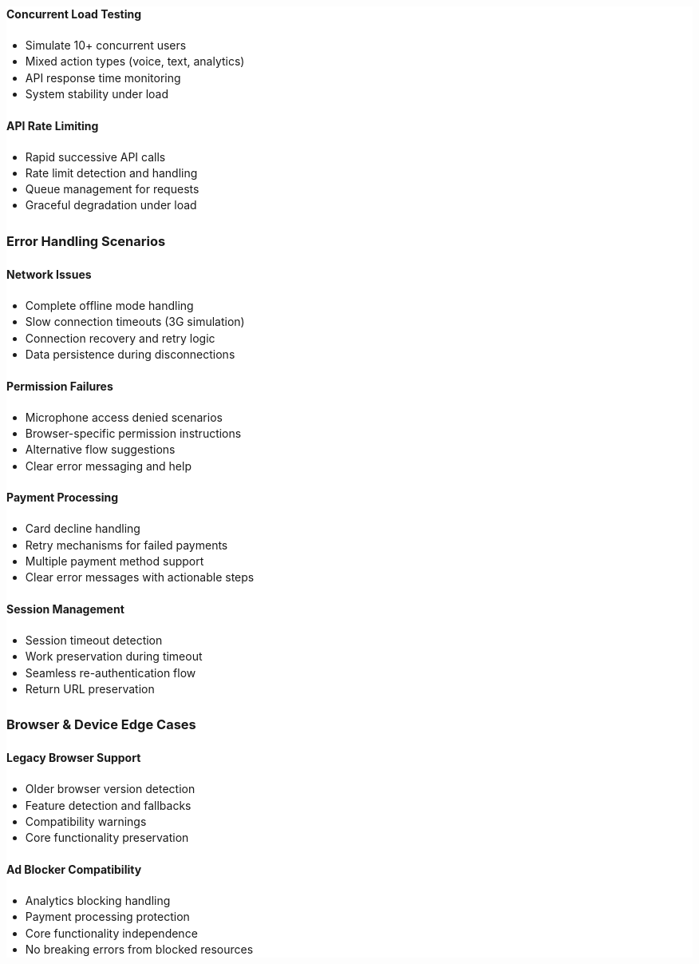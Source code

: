 #### Concurrent Load Testing
- Simulate 10+ concurrent users
- Mixed action types (voice, text, analytics)
- API response time monitoring
- System stability under load

#### API Rate Limiting
- Rapid successive API calls
- Rate limit detection and handling
- Queue management for requests
- Graceful degradation under load

### Error Handling Scenarios

#### Network Issues
- Complete offline mode handling
- Slow connection timeouts (3G simulation)
- Connection recovery and retry logic
- Data persistence during disconnections

#### Permission Failures
- Microphone access denied scenarios
- Browser-specific permission instructions
- Alternative flow suggestions
- Clear error messaging and help

#### Payment Processing
- Card decline handling
- Retry mechanisms for failed payments
- Multiple payment method support
- Clear error messages with actionable steps

#### Session Management
- Session timeout detection
- Work preservation during timeout
- Seamless re-authentication flow
- Return URL preservation

### Browser & Device Edge Cases

#### Legacy Browser Support
- Older browser version detection
- Feature detection and fallbacks
- Compatibility warnings
- Core functionality preservation

#### Ad Blocker Compatibility
- Analytics blocking handling
- Payment processing protection
- Core functionality independence
- No breaking errors from blocked resources
